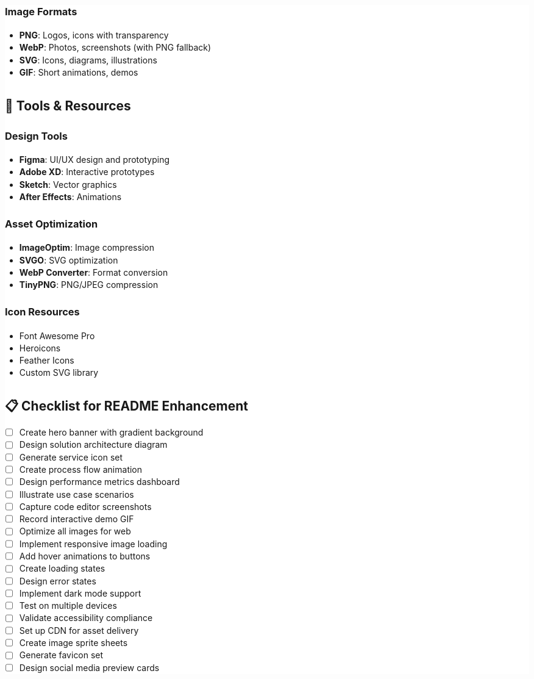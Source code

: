 ### Image Formats
- **PNG**: Logos, icons with transparency
- **WebP**: Photos, screenshots (with PNG fallback)
- **SVG**: Icons, diagrams, illustrations
- **GIF**: Short animations, demos

## 🔧 Tools & Resources

### Design Tools
- **Figma**: UI/UX design and prototyping
- **Adobe XD**: Interactive prototypes
- **Sketch**: Vector graphics
- **After Effects**: Animations

### Asset Optimization
- **ImageOptim**: Image compression
- **SVGO**: SVG optimization
- **WebP Converter**: Format conversion
- **TinyPNG**: PNG/JPEG compression

### Icon Resources
- Font Awesome Pro
- Heroicons
- Feather Icons
- Custom SVG library

## 📋 Checklist for README Enhancement

- [ ] Create hero banner with gradient background
- [ ] Design solution architecture diagram
- [ ] Generate service icon set
- [ ] Create process flow animation
- [ ] Design performance metrics dashboard
- [ ] Illustrate use case scenarios
- [ ] Capture code editor screenshots
- [ ] Record interactive demo GIF
- [ ] Optimize all images for web
- [ ] Implement responsive image loading
- [ ] Add hover animations to buttons
- [ ] Create loading states
- [ ] Design error states
- [ ] Implement dark mode support
- [ ] Test on multiple devices
- [ ] Validate accessibility compliance
- [ ] Set up CDN for asset delivery
- [ ] Create image sprite sheets
- [ ] Generate favicon set
- [ ] Design social media preview cards